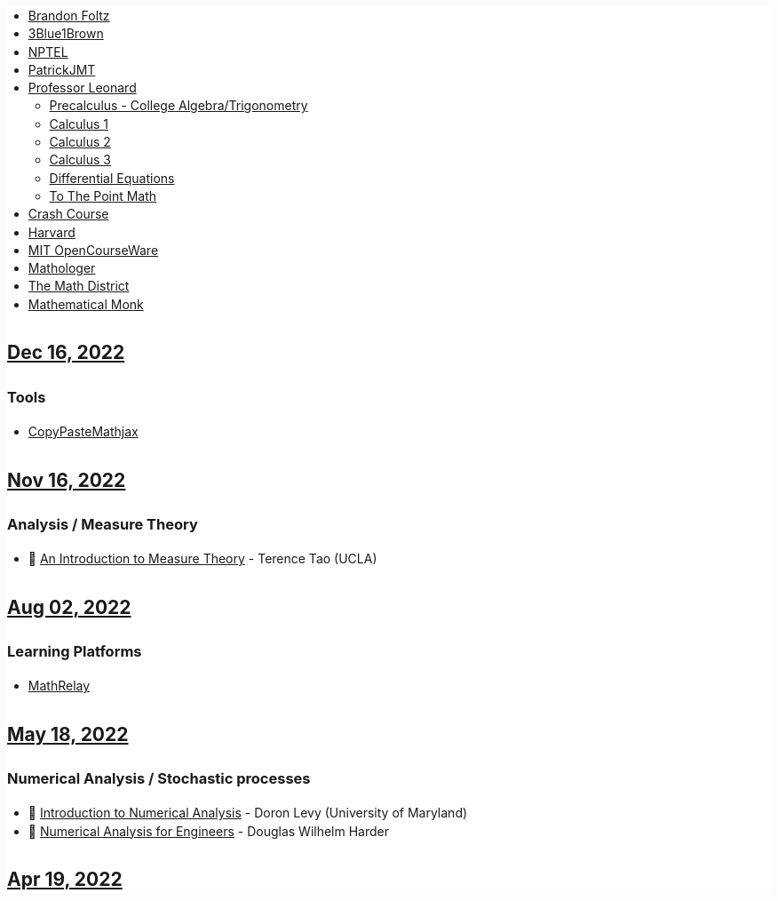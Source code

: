 *   [Brandon Foltz](https://www.youtube.com/@BrandonFoltz)
*   [3Blue1Brown](https://www.youtube.com/@3blue1brown)
*   [NPTEL](https://www.youtube.com/@iit)
*   [PatrickJMT](https://www.youtube.com/@patrickjmt)
*   [Professor Leonard](https://www.youtube.com/@ProfessorLeonard)
    *   [Precalculus - College Algebra/Trigonometry](https://www.youtube.com/playlist?list=PLDesaqWTN6ESsmwELdrzhcGiRhk5DjwLP)
    *   [Calculus 1](https://www.youtube.com/playlist?list=PLF797E961509B4EB5)
    *   [Calculus 2](https://www.youtube.com/playlist?list=PLDesaqWTN6EQ2J4vgsN1HyBeRADEh4Cw-)
    *   [Calculus 3](https://www.youtube.com/playlist?list=PLDesaqWTN6ESk16YRmzuJ8f6-rnuy0Ry7)
    *   [Differential Equations](https://www.youtube.com/playlist?list=PLDesaqWTN6ESPaHy2QUKVaXNZuQNxkYQ_)
    *   [To The Point Math](https://www.youtube.com/playlist?list=PLDesaqWTN6ETc1ZwHWijCBcZ2gOvS2tTN)
*   [Crash Course](https://www.youtube.com/@crashcourse)
*   [Harvard](https://www.youtube.com/@harvard)
*   [MIT OpenCourseWare](https://www.youtube.com/@mitocw)
*   [Mathologer](https://www.youtube.com/@Mathologer)
*   [The Math District](https://www.youtube.com/@TheMathDistrict)
*   [Mathematical Monk](https://www.youtube.com/@mathematicalmonk)

## [Dec 16, 2022](/content/2022/12/16/README.md)

### Tools

*   [CopyPasteMathjax](https://www.copypastemathjax.com/)

## [Nov 16, 2022](/content/2022/11/16/README.md)

### Analysis / Measure Theory

*   📝 [An Introduction to Measure Theory](https://terrytao.files.wordpress.com/2012/12/gsm-126-tao5-measure-book.pdf) - Terence Tao (UCLA)

## [Aug 02, 2022](/content/2022/08/02/README.md)

### Learning Platforms

*   [MathRelay](https://www.mathrelay.com/)

## [May 18, 2022](/content/2022/05/18/README.md)

### Numerical Analysis / Stochastic processes

*   📝 [Introduction to Numerical Analysis](http://www.math.umd.edu/~dlevy/resources/notes.pdf) - Doron Levy (University of Maryland)
*   📝 [Numerical Analysis for Engineers](https://ece.uwaterloo.ca/~dwharder/nm/) - Douglas Wilhelm Harder

## [Apr 19, 2022](/content/2022/04/19/README.md)
